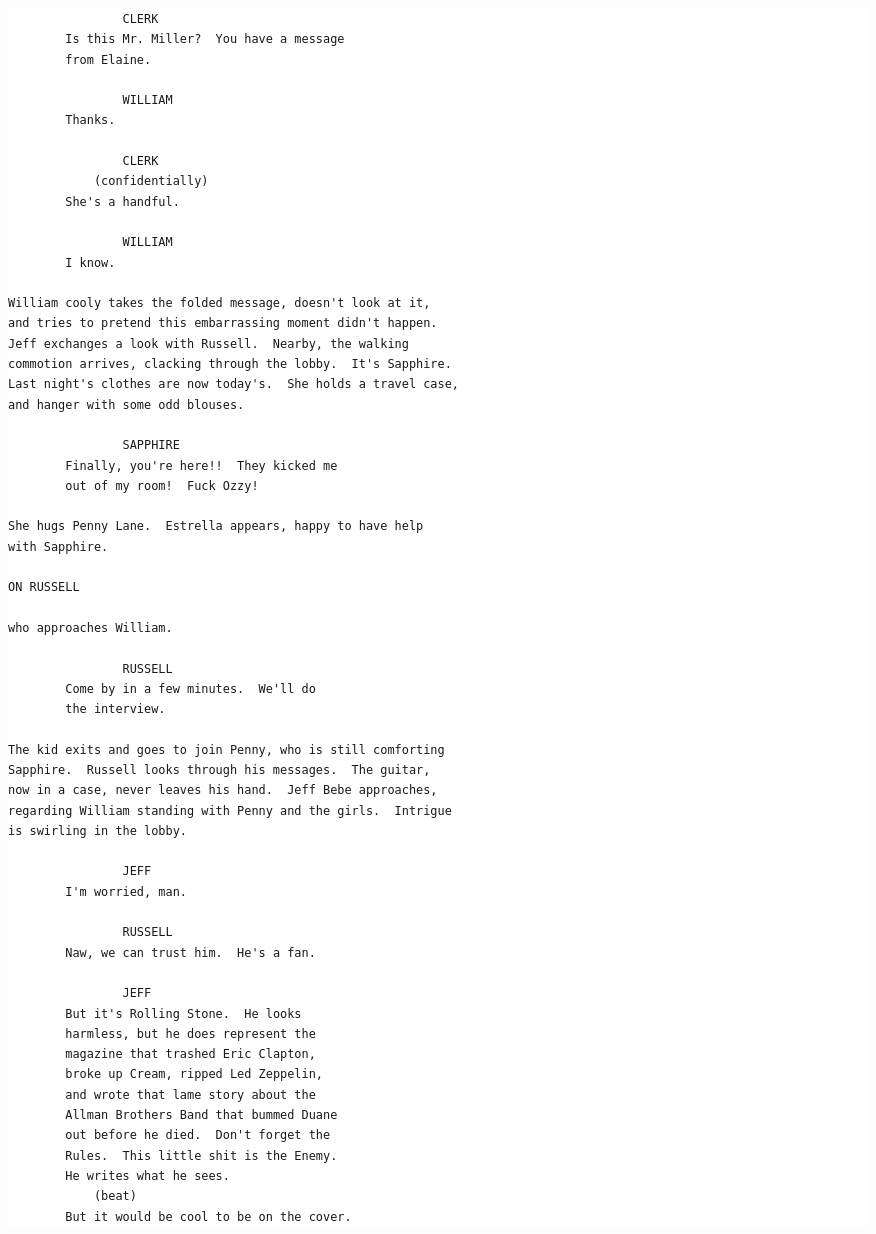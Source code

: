 					CLERK
			Is this Mr. Miller?  You have a message
			from Elaine.

					WILLIAM
			Thanks.

					CLERK
				(confidentially)
			She's a handful.

					WILLIAM
			I know.

	William cooly takes the folded message, doesn't look at it,
	and tries to pretend this embarrassing moment didn't happen.
	Jeff exchanges a look with Russell.  Nearby, the walking
	commotion arrives, clacking through the lobby.  It's Sapphire.
	Last night's clothes are now today's.  She holds a travel case,
	and hanger with some odd blouses.

					SAPPHIRE
			Finally, you're here!!  They kicked me
			out of my room!  Fuck Ozzy!

	She hugs Penny Lane.  Estrella appears, happy to have help
	with Sapphire.

	ON RUSSELL

	who approaches William.

					RUSSELL
			Come by in a few minutes.  We'll do
			the interview.

	The kid exits and goes to join Penny, who is still comforting
	Sapphire.  Russell looks through his messages.  The guitar,
	now in a case, never leaves his hand.  Jeff Bebe approaches,
	regarding William standing with Penny and the girls.  Intrigue
	is swirling in the lobby.

					JEFF
			I'm worried, man.

					RUSSELL
			Naw, we can trust him.  He's a fan.

					JEFF
			But it's Rolling Stone.  He looks
			harmless, but he does represent the
			magazine that trashed Eric Clapton,
			broke up Cream, ripped Led Zeppelin,
			and wrote that lame story about the
			Allman Brothers Band that bummed Duane
			out before he died.  Don't forget the
			Rules.  This little shit is the Enemy.
			He writes what he sees.
				(beat)
			But it would be cool to be on the cover.

